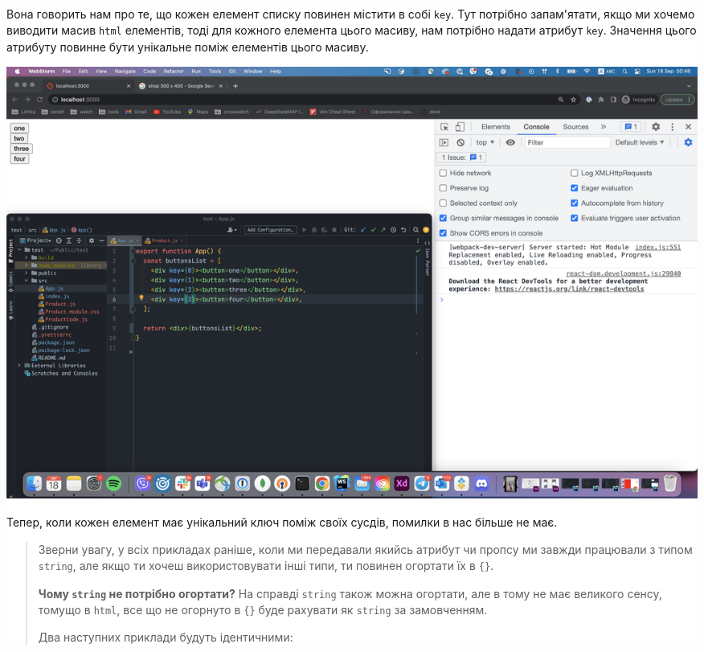 Вона говорить нам про те, що кожен елемент списку повинен містити в собі `key`. Тут потрібно запам'ятати, якщо ми хочемо виводити масив `html` елементів, тоді для кожного елемента цього масиву, нам потрібно надати атрибут `key`. Значення цього атрибуту повинне бути унікальне поміж елементів цього масиву.

<img src="./assets/react-array/04.png">

Тепер, коли кожен елемент має унікальний ключ поміж своїх сусдів, помилки в нас більше не має. 

> Зверни увагу, у всіх прикладах раніше, коли ми передавали якийсь атрибут чи пропсу ми завжди працювали з типом `string`, але якщо ти хочеш використовувати інші типи, ти повинен огортати їх в `{}`.
> 
> **Чому `string` не потрібно огортати?** На справді `string` також можна огортати, але в тому не має великого сенсу, томущо в `html`, все що не огорнуто в `{}` буде рахувати як `string` за замовченням.
> 
> Два наступних приклади будуть ідентичними: